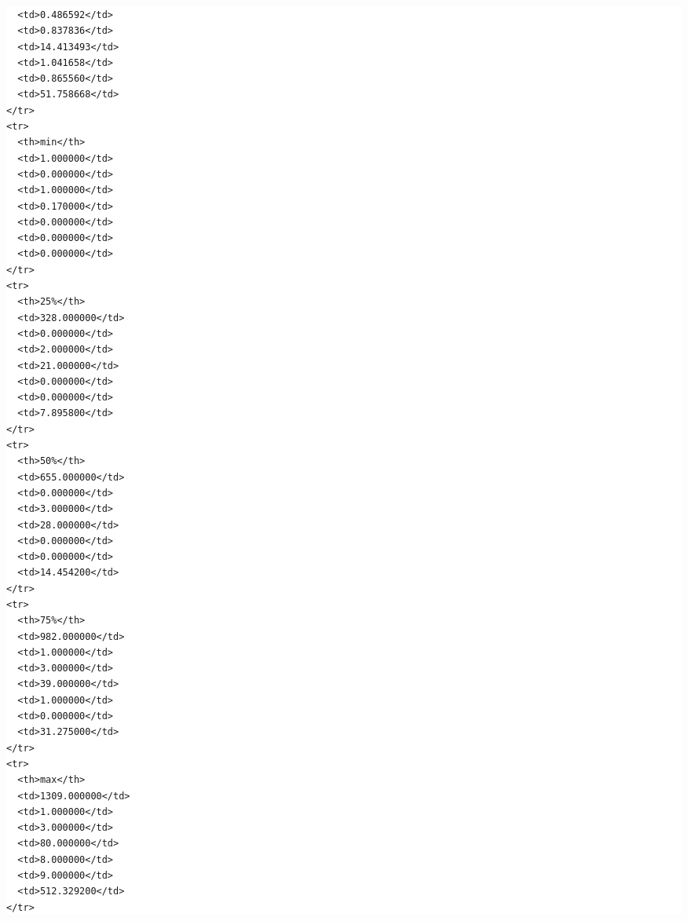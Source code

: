       <td>0.486592</td>
      <td>0.837836</td>
      <td>14.413493</td>
      <td>1.041658</td>
      <td>0.865560</td>
      <td>51.758668</td>
    </tr>
    <tr>
      <th>min</th>
      <td>1.000000</td>
      <td>0.000000</td>
      <td>1.000000</td>
      <td>0.170000</td>
      <td>0.000000</td>
      <td>0.000000</td>
      <td>0.000000</td>
    </tr>
    <tr>
      <th>25%</th>
      <td>328.000000</td>
      <td>0.000000</td>
      <td>2.000000</td>
      <td>21.000000</td>
      <td>0.000000</td>
      <td>0.000000</td>
      <td>7.895800</td>
    </tr>
    <tr>
      <th>50%</th>
      <td>655.000000</td>
      <td>0.000000</td>
      <td>3.000000</td>
      <td>28.000000</td>
      <td>0.000000</td>
      <td>0.000000</td>
      <td>14.454200</td>
    </tr>
    <tr>
      <th>75%</th>
      <td>982.000000</td>
      <td>1.000000</td>
      <td>3.000000</td>
      <td>39.000000</td>
      <td>1.000000</td>
      <td>0.000000</td>
      <td>31.275000</td>
    </tr>
    <tr>
      <th>max</th>
      <td>1309.000000</td>
      <td>1.000000</td>
      <td>3.000000</td>
      <td>80.000000</td>
      <td>8.000000</td>
      <td>9.000000</td>
      <td>512.329200</td>
    </tr>
  </tbody>
</table>
</div>

